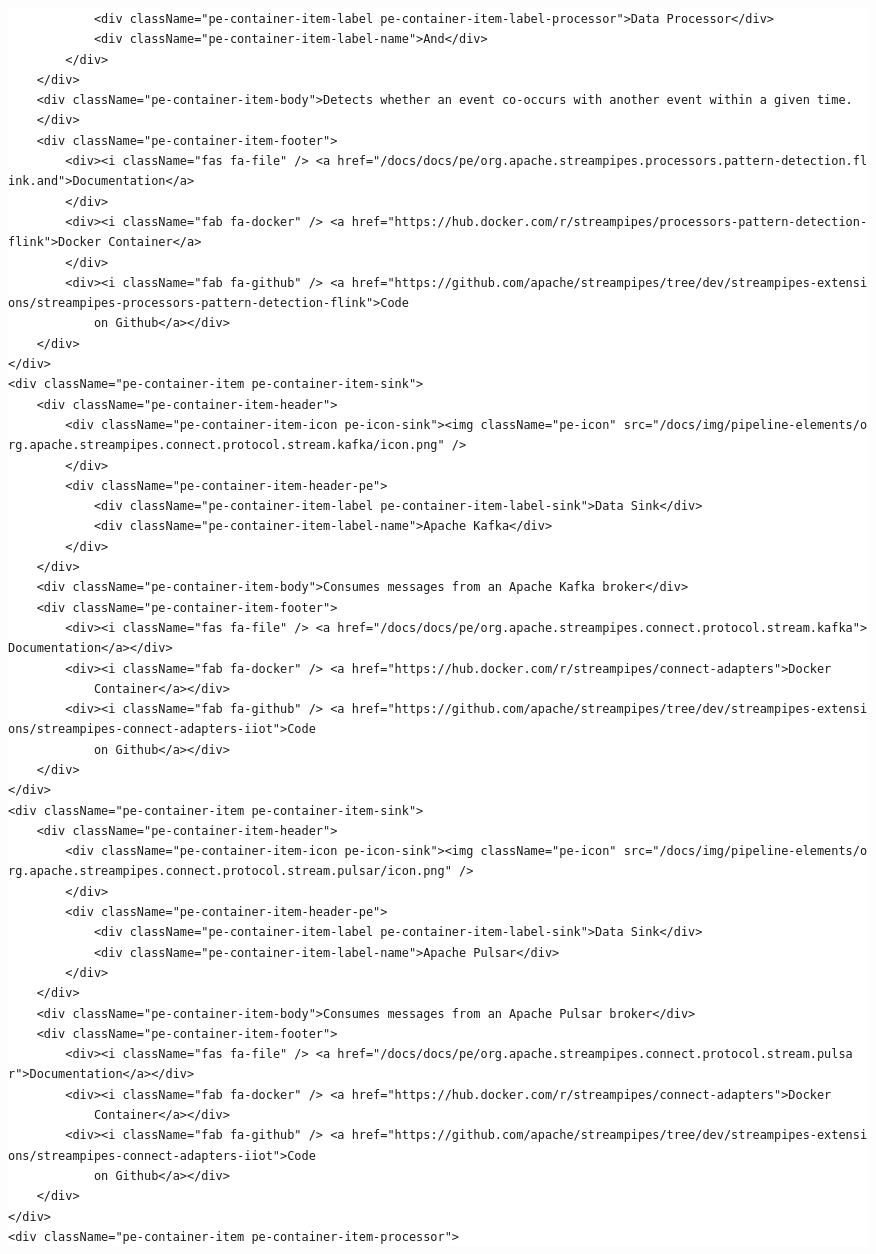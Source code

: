                <div className="pe-container-item-label pe-container-item-label-processor">Data Processor</div>
                <div className="pe-container-item-label-name">And</div>
            </div>
        </div>
        <div className="pe-container-item-body">Detects whether an event co-occurs with another event within a given time.
        </div>
        <div className="pe-container-item-footer">
            <div><i className="fas fa-file" /> <a href="/docs/docs/pe/org.apache.streampipes.processors.pattern-detection.flink.and">Documentation</a>
            </div>
            <div><i className="fab fa-docker" /> <a href="https://hub.docker.com/r/streampipes/processors-pattern-detection-flink">Docker Container</a>
            </div>
            <div><i className="fab fa-github" /> <a href="https://github.com/apache/streampipes/tree/dev/streampipes-extensions/streampipes-processors-pattern-detection-flink">Code
                on Github</a></div>
        </div>
    </div>
    <div className="pe-container-item pe-container-item-sink">
        <div className="pe-container-item-header">
            <div className="pe-container-item-icon pe-icon-sink"><img className="pe-icon" src="/docs/img/pipeline-elements/org.apache.streampipes.connect.protocol.stream.kafka/icon.png" />
            </div>
            <div className="pe-container-item-header-pe">
                <div className="pe-container-item-label pe-container-item-label-sink">Data Sink</div>
                <div className="pe-container-item-label-name">Apache Kafka</div>
            </div>
        </div>
        <div className="pe-container-item-body">Consumes messages from an Apache Kafka broker</div>
        <div className="pe-container-item-footer">
            <div><i className="fas fa-file" /> <a href="/docs/docs/pe/org.apache.streampipes.connect.protocol.stream.kafka">Documentation</a></div>
            <div><i className="fab fa-docker" /> <a href="https://hub.docker.com/r/streampipes/connect-adapters">Docker
                Container</a></div>
            <div><i className="fab fa-github" /> <a href="https://github.com/apache/streampipes/tree/dev/streampipes-extensions/streampipes-connect-adapters-iiot">Code
                on Github</a></div>
        </div>
    </div>
    <div className="pe-container-item pe-container-item-sink">
        <div className="pe-container-item-header">
            <div className="pe-container-item-icon pe-icon-sink"><img className="pe-icon" src="/docs/img/pipeline-elements/org.apache.streampipes.connect.protocol.stream.pulsar/icon.png" />
            </div>
            <div className="pe-container-item-header-pe">
                <div className="pe-container-item-label pe-container-item-label-sink">Data Sink</div>
                <div className="pe-container-item-label-name">Apache Pulsar</div>
            </div>
        </div>
        <div className="pe-container-item-body">Consumes messages from an Apache Pulsar broker</div>
        <div className="pe-container-item-footer">
            <div><i className="fas fa-file" /> <a href="/docs/docs/pe/org.apache.streampipes.connect.protocol.stream.pulsar">Documentation</a></div>
            <div><i className="fab fa-docker" /> <a href="https://hub.docker.com/r/streampipes/connect-adapters">Docker
                Container</a></div>
            <div><i className="fab fa-github" /> <a href="https://github.com/apache/streampipes/tree/dev/streampipes-extensions/streampipes-connect-adapters-iiot">Code
                on Github</a></div>
        </div>
    </div>
    <div className="pe-container-item pe-container-item-processor">